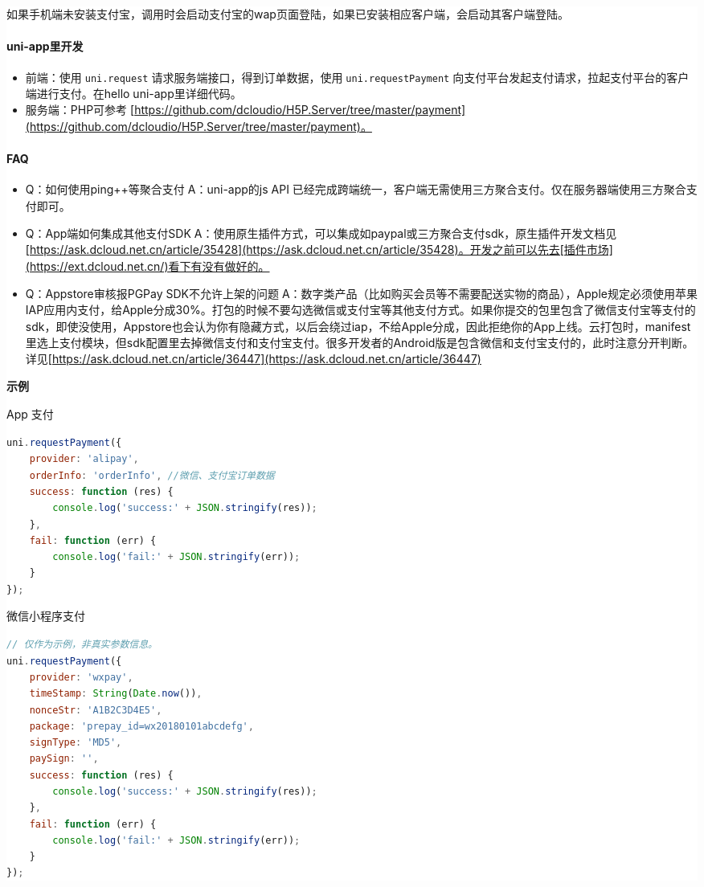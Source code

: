 如果手机端未安装支付宝，调用时会启动支付宝的wap页面登陆，如果已安装相应客户端，会启动其客户端登陆。

#### uni-app里开发

- 前端：使用 ``uni.request`` 请求服务端接口，得到订单数据，使用 ``uni.requestPayment`` 向支付平台发起支付请求，拉起支付平台的客户端进行支付。在hello uni-app里详细代码。
- 服务端：PHP可参考 [https://github.com/dcloudio/H5P.Server/tree/master/payment](https://github.com/dcloudio/H5P.Server/tree/master/payment)。

#### FAQ

- Q：如何使用ping++等聚合支付
  A：uni-app的js API 已经完成跨端统一，客户端无需使用三方聚合支付。仅在服务器端使用三方聚合支付即可。

- Q：App端如何集成其他支付SDK
  A：使用原生插件方式，可以集成如paypal或三方聚合支付sdk，原生插件开发文档见[https://ask.dcloud.net.cn/article/35428](https://ask.dcloud.net.cn/article/35428)。开发之前可以先去[插件市场](https://ext.dcloud.net.cn/)看下有没有做好的。

- Q：Appstore审核报PGPay SDK不允许上架的问题
  A：数字类产品（比如购买会员等不需要配送实物的商品），Apple规定必须使用苹果IAP应用内支付，给Apple分成30%。打包的时候不要勾选微信或支付宝等其他支付方式。如果你提交的包里包含了微信支付宝等支付的sdk，即使没使用，Appstore也会认为你有隐藏方式，以后会绕过iap，不给Apple分成，因此拒绝你的App上线。云打包时，manifest里选上支付模块，但sdk配置里去掉微信支付和支付宝支付。很多开发者的Android版是包含微信和支付宝支付的，此时注意分开判断。详见[https://ask.dcloud.net.cn/article/36447](https://ask.dcloud.net.cn/article/36447)

**示例**

App 支付

```javascript
uni.requestPayment({
    provider: 'alipay',
    orderInfo: 'orderInfo', //微信、支付宝订单数据
    success: function (res) {
        console.log('success:' + JSON.stringify(res));
    },
    fail: function (err) {
        console.log('fail:' + JSON.stringify(err));
    }
});
```

微信小程序支付

```javascript
// 仅作为示例，非真实参数信息。
uni.requestPayment({
    provider: 'wxpay',
	timeStamp: String(Date.now()),
	nonceStr: 'A1B2C3D4E5',
	package: 'prepay_id=wx20180101abcdefg',
	signType: 'MD5',
	paySign: '',
	success: function (res) {
		console.log('success:' + JSON.stringify(res));
	},
	fail: function (err) {
		console.log('fail:' + JSON.stringify(err));
	}
});
```
